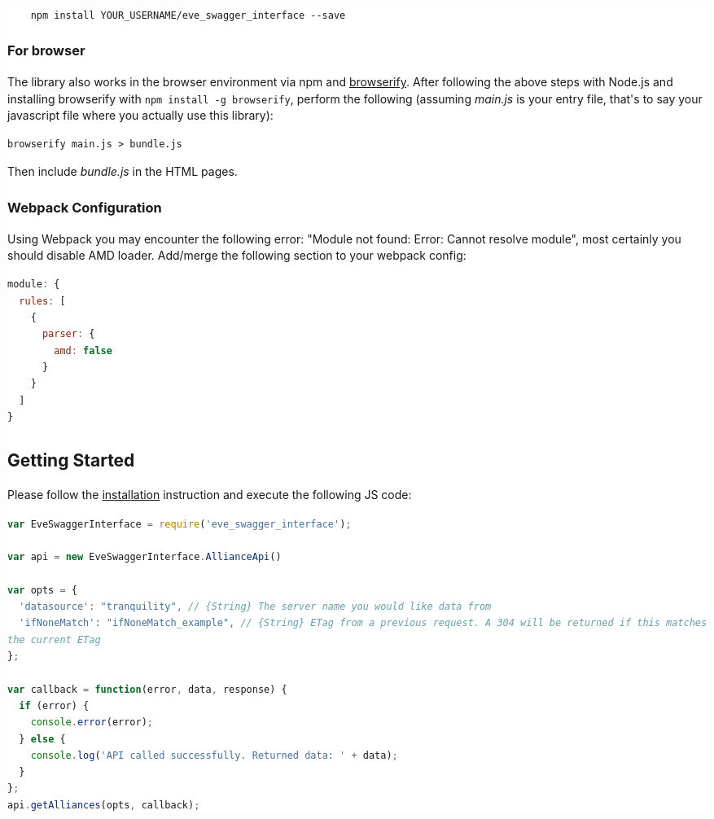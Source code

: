 ```shell
    npm install YOUR_USERNAME/eve_swagger_interface --save
```

### For browser

The library also works in the browser environment via npm and [browserify](http://browserify.org/). After following
the above steps with Node.js and installing browserify with `npm install -g browserify`,
perform the following (assuming *main.js* is your entry file, that's to say your javascript file where you actually 
use this library):

```shell
browserify main.js > bundle.js
```

Then include *bundle.js* in the HTML pages.

### Webpack Configuration

Using Webpack you may encounter the following error: "Module not found: Error:
Cannot resolve module", most certainly you should disable AMD loader. Add/merge
the following section to your webpack config:

```javascript
module: {
  rules: [
    {
      parser: {
        amd: false
      }
    }
  ]
}
```

## Getting Started

Please follow the [installation](#installation) instruction and execute the following JS code:

```javascript
var EveSwaggerInterface = require('eve_swagger_interface');

var api = new EveSwaggerInterface.AllianceApi()

var opts = { 
  'datasource': "tranquility", // {String} The server name you would like data from
  'ifNoneMatch': "ifNoneMatch_example", // {String} ETag from a previous request. A 304 will be returned if this matches the current ETag
};

var callback = function(error, data, response) {
  if (error) {
    console.error(error);
  } else {
    console.log('API called successfully. Returned data: ' + data);
  }
};
api.getAlliances(opts, callback);

```
